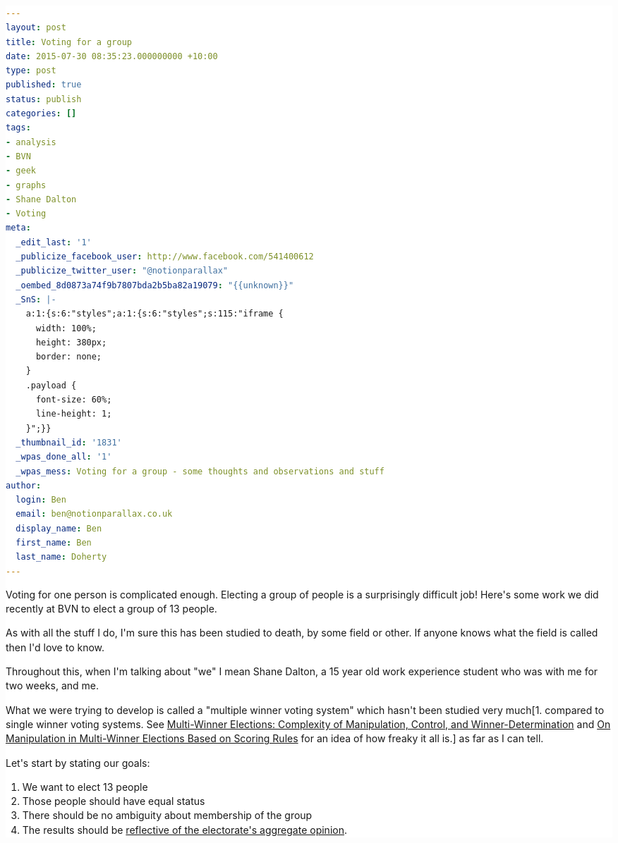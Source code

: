```yaml
---
layout: post
title: Voting for a group
date: 2015-07-30 08:35:23.000000000 +10:00
type: post
published: true
status: publish
categories: []
tags:
- analysis
- BVN
- geek
- graphs
- Shane Dalton
- Voting
meta:
  _edit_last: '1'
  _publicize_facebook_user: http://www.facebook.com/541400612
  _publicize_twitter_user: "@notionparallax"
  _oembed_8d0873a74f9b7807bda2b5ba82a19079: "{{unknown}}"
  _SnS: |-
    a:1:{s:6:"styles";a:1:{s:6:"styles";s:115:"iframe {
      width: 100%;
      height: 380px;
      border: none;
    }
    .payload {
      font-size: 60%;
      line-height: 1;
    }";}}
  _thumbnail_id: '1831'
  _wpas_done_all: '1'
  _wpas_mess: Voting for a group - some thoughts and observations and stuff
author:
  login: Ben
  email: ben@notionparallax.co.uk
  display_name: Ben
  first_name: Ben
  last_name: Doherty
---
```

<p>Voting for one person is complicated enough. Electing a group of people is a surprisingly difficult job! Here's some work we did recently at BVN to elect a group of 13 people.</p>
<p></p>
<p>As with all the stuff I do, I'm sure this has been studied to death, by some field or other. If anyone knows what the field is called then I'd love to know.</p>
<p>Throughout this, when I'm talking about "we" I mean Shane Dalton, a 15 year old work experience student who was with me for two weeks, and me.</p>
<p>What we were trying to develop is called a "multiple winner voting system" which hasn't been studied very much[1. compared to single winner voting systems. See <a href="http://ijcai.org/papers07/Papers/IJCAI07-238.pdf">Multi-Winner Elections: Complexity of Manipulation, Control, and Winner-Determination</a> and <a href="http://www.cs.cmu.edu/~yairzick/papers/tiesmulti_aamas.pdf">On Manipulation in Multi-Winner Elections Based on Scoring Rules</a> for an idea of how freaky it all is.] as far as I can tell.</p>
<p>Let's start by stating our goals:</p>
<ol>
<li>We want to elect 13 people</li>
<li>Those people should have equal status</li>
<li>There should be no ambiguity about membership of the group</li>
<li>The results should be <a href="http://en.wikipedia.org/wiki/Condorcet_criterion">reflective of the electorate's aggregate opinion</a>.</li>
</ol>
